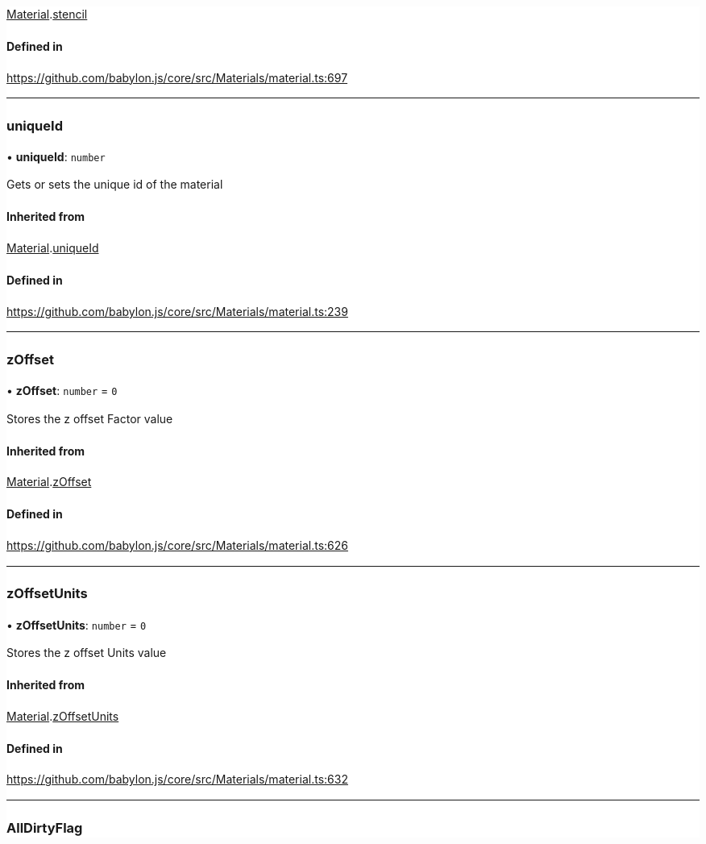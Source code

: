 [Material](Material.md).[stencil](Material.md#stencil)

#### Defined in

https://github.com/babylon.js/core/src/Materials/material.ts:697

___

### uniqueId

• **uniqueId**: `number`

Gets or sets the unique id of the material

#### Inherited from

[Material](Material.md).[uniqueId](Material.md#uniqueid)

#### Defined in

https://github.com/babylon.js/core/src/Materials/material.ts:239

___

### zOffset

• **zOffset**: `number` = `0`

Stores the z offset Factor value

#### Inherited from

[Material](Material.md).[zOffset](Material.md#zoffset)

#### Defined in

https://github.com/babylon.js/core/src/Materials/material.ts:626

___

### zOffsetUnits

• **zOffsetUnits**: `number` = `0`

Stores the z offset Units value

#### Inherited from

[Material](Material.md).[zOffsetUnits](Material.md#zoffsetunits)

#### Defined in

https://github.com/babylon.js/core/src/Materials/material.ts:632

___

### AllDirtyFlag
